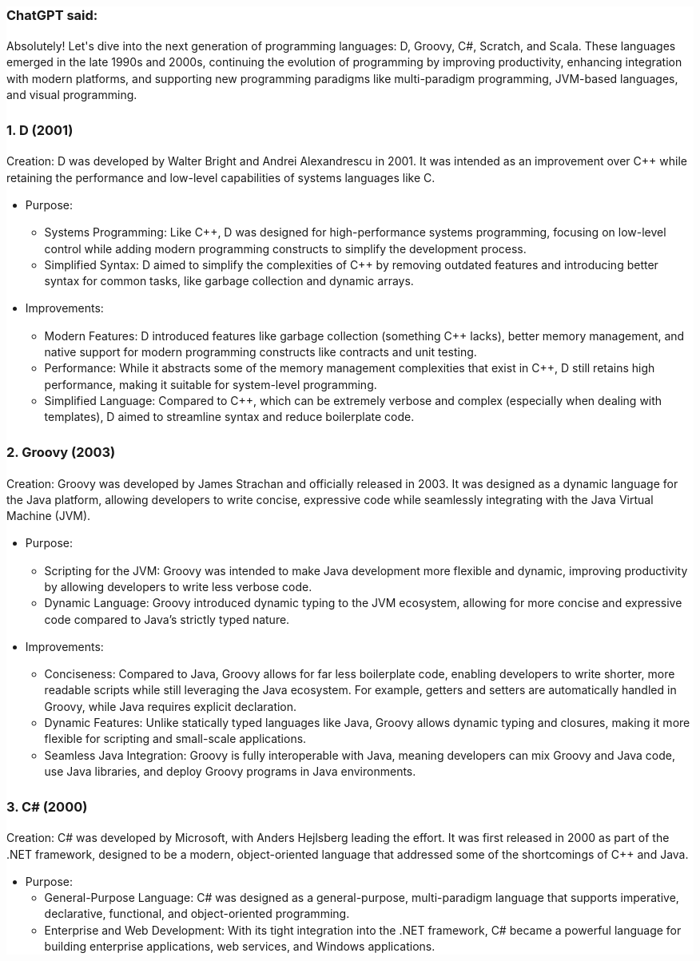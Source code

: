 ### ChatGPT said:
Absolutely! Let's dive into the next generation of programming languages: D, Groovy, C#, Scratch, and Scala. These languages emerged in the late 1990s and 2000s, continuing the evolution of programming by improving productivity, enhancing integration with modern platforms, and supporting new programming paradigms like multi-paradigm programming, JVM-based languages, and visual programming.

### 1. D (2001)
Creation: D was developed by Walter Bright and Andrei Alexandrescu in 2001. It was intended as an improvement over C++ while retaining the performance and low-level capabilities of systems languages like C.

- Purpose:
    - Systems Programming: Like C++, D was designed for high-performance systems programming, focusing on low-level control while adding modern programming constructs to simplify the development process.
    - Simplified Syntax: D aimed to simplify the complexities of C++ by removing outdated features and introducing better syntax for common tasks, like garbage collection and dynamic arrays.

- Improvements:
    - Modern Features: D introduced features like garbage collection (something C++ lacks), better memory management, and native support for modern programming constructs like contracts and unit testing.
    - Performance: While it abstracts some of the memory management complexities that exist in C++, D still retains high performance, making it suitable for system-level programming.
    - Simplified Language: Compared to C++, which can be extremely verbose and complex (especially when dealing with templates), D aimed to streamline syntax and reduce boilerplate code.

### 2. Groovy (2003)
Creation: Groovy was developed by James Strachan and officially released in 2003. It was designed as a dynamic language for the Java platform, allowing developers to write concise, expressive code while seamlessly integrating with the Java Virtual Machine (JVM).

- Purpose:
    - Scripting for the JVM: Groovy was intended to make Java development more flexible and dynamic, improving productivity by allowing developers to write less verbose code.
    - Dynamic Language: Groovy introduced dynamic typing to the JVM ecosystem, allowing for more concise and expressive code compared to Java’s strictly typed nature.

- Improvements:
    - Conciseness: Compared to Java, Groovy allows for far less boilerplate code, enabling developers to write shorter, more readable scripts while still leveraging the Java ecosystem. For example, getters and setters are automatically handled in Groovy, while Java requires explicit declaration.
    - Dynamic Features: Unlike statically typed languages like Java, Groovy allows dynamic typing and closures, making it more flexible for scripting and small-scale applications.
    - Seamless Java Integration: Groovy is fully interoperable with Java, meaning developers can mix Groovy and Java code, use Java libraries, and deploy Groovy programs in Java environments.

### 3. C# (2000)
Creation: C# was developed by Microsoft, with Anders Hejlsberg leading the effort. It was first released in 2000 as part of the .NET framework, designed to be a modern, object-oriented language that addressed some of the shortcomings of C++ and Java.

- Purpose:
    - General-Purpose Language: C# was designed as a general-purpose, multi-paradigm language that supports imperative, declarative, functional, and object-oriented programming.
    - Enterprise and Web Development: With its tight integration into the .NET framework, C# became a powerful language for building enterprise applications, web services, and Windows applications.
